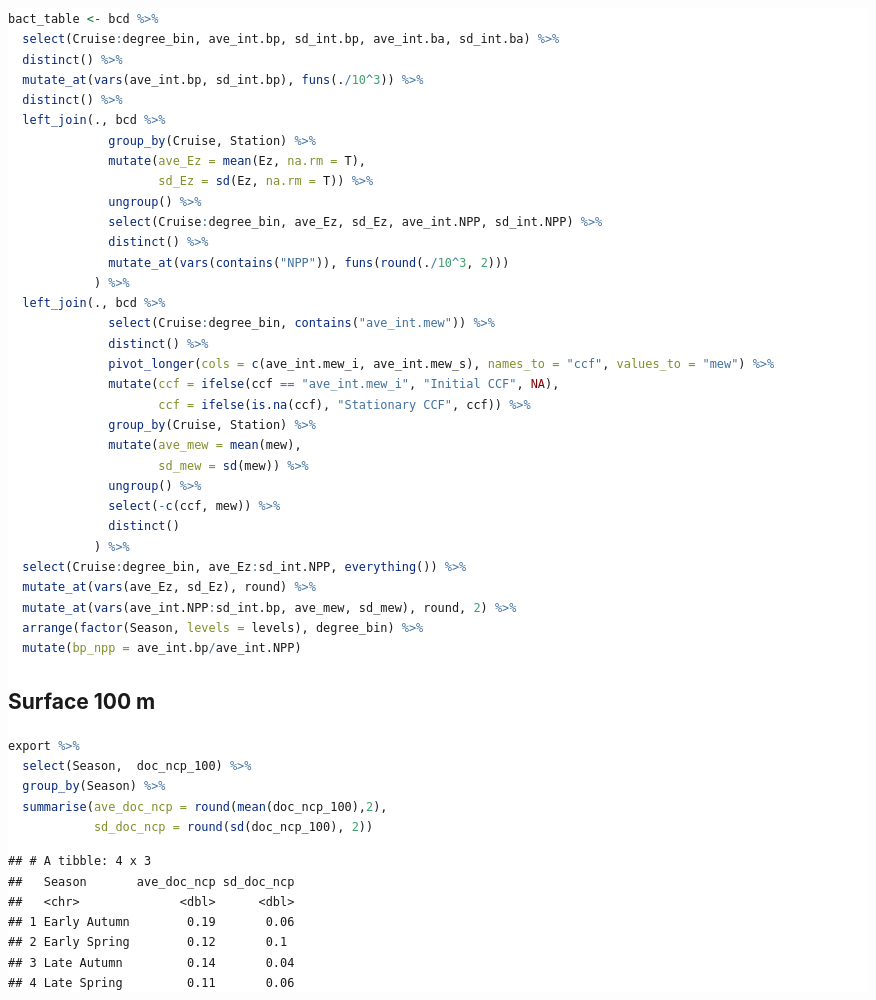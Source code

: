 ``` r
bact_table <- bcd %>% 
  select(Cruise:degree_bin, ave_int.bp, sd_int.bp, ave_int.ba, sd_int.ba) %>% 
  distinct() %>% 
  mutate_at(vars(ave_int.bp, sd_int.bp), funs(./10^3)) %>% 
  distinct() %>% 
  left_join(., bcd %>%
              group_by(Cruise, Station) %>% 
              mutate(ave_Ez = mean(Ez, na.rm = T),
                     sd_Ez = sd(Ez, na.rm = T)) %>% 
              ungroup() %>% 
              select(Cruise:degree_bin, ave_Ez, sd_Ez, ave_int.NPP, sd_int.NPP) %>% 
              distinct() %>% 
              mutate_at(vars(contains("NPP")), funs(round(./10^3, 2)))
            ) %>% 
  left_join(., bcd %>% 
              select(Cruise:degree_bin, contains("ave_int.mew")) %>% 
              distinct() %>% 
              pivot_longer(cols = c(ave_int.mew_i, ave_int.mew_s), names_to = "ccf", values_to = "mew") %>%  
              mutate(ccf = ifelse(ccf == "ave_int.mew_i", "Initial CCF", NA),
                     ccf = ifelse(is.na(ccf), "Stationary CCF", ccf)) %>% 
              group_by(Cruise, Station) %>% 
              mutate(ave_mew = mean(mew),
                     sd_mew = sd(mew)) %>% 
              ungroup() %>% 
              select(-c(ccf, mew)) %>% 
              distinct()
            ) %>% 
  select(Cruise:degree_bin, ave_Ez:sd_int.NPP, everything()) %>% 
  mutate_at(vars(ave_Ez, sd_Ez), round) %>% 
  mutate_at(vars(ave_int.NPP:sd_int.bp, ave_mew, sd_mew), round, 2) %>% 
  arrange(factor(Season, levels = levels), degree_bin) %>% 
  mutate(bp_npp = ave_int.bp/ave_int.NPP)
```

## Surface 100 m

``` r
export %>% 
  select(Season,  doc_ncp_100) %>%
  group_by(Season) %>% 
  summarise(ave_doc_ncp = round(mean(doc_ncp_100),2),
            sd_doc_ncp = round(sd(doc_ncp_100), 2))
```

    ## # A tibble: 4 x 3
    ##   Season       ave_doc_ncp sd_doc_ncp
    ##   <chr>              <dbl>      <dbl>
    ## 1 Early Autumn        0.19       0.06
    ## 2 Early Spring        0.12       0.1 
    ## 3 Late Autumn         0.14       0.04
    ## 4 Late Spring         0.11       0.06
